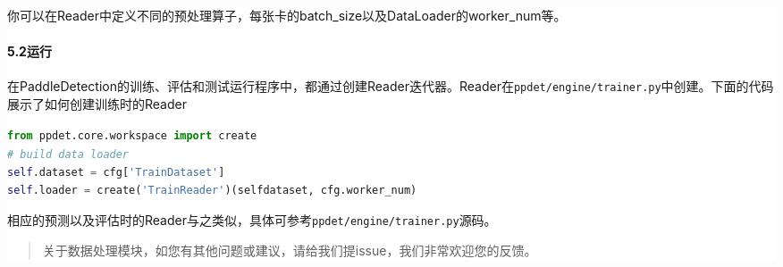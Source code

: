你可以在Reader中定义不同的预处理算子，每张卡的batch_size以及DataLoader的worker_num等。

#### 5.2运行
在PaddleDetection的训练、评估和测试运行程序中，都通过创建Reader迭代器。Reader在`ppdet/engine/trainer.py`中创建。下面的代码展示了如何创建训练时的Reader
``` python
from ppdet.core.workspace import create
# build data loader
self.dataset = cfg['TrainDataset']
self.loader = create('TrainReader')(selfdataset, cfg.worker_num)
```
相应的预测以及评估时的Reader与之类似，具体可参考`ppdet/engine/trainer.py`源码。

> 关于数据处理模块，如您有其他问题或建议，请给我们提issue，我们非常欢迎您的反馈。
